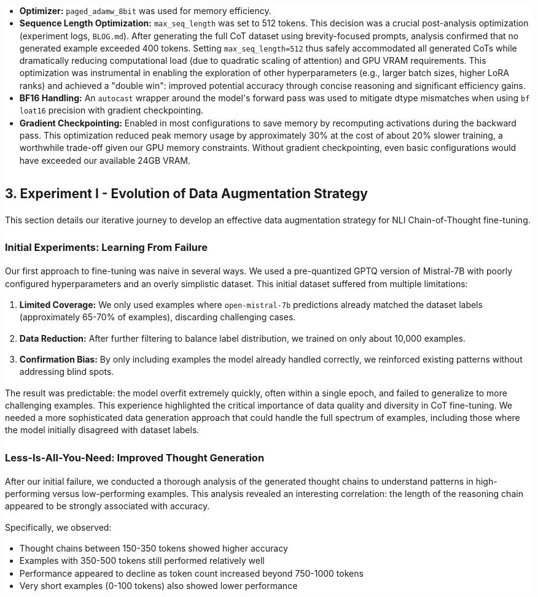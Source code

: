 *   **Optimizer:** `paged_adamw_8bit` was used for memory efficiency.
*   **Sequence Length Optimization:** `max_seq_length` was set to 512 tokens. This decision was a crucial post-analysis optimization (experiment logs, `BLOG.md`). After generating the full CoT dataset using brevity-focused prompts, analysis confirmed that no generated example exceeded 400 tokens. Setting `max_seq_length=512` thus safely accommodated all generated CoTs while dramatically reducing computational load (due to quadratic scaling of attention) and GPU VRAM requirements. This optimization was instrumental in enabling the exploration of other hyperparameters (e.g., larger batch sizes, higher LoRA ranks) and achieved a "double win": improved potential accuracy through concise reasoning and significant efficiency gains.
*   **BF16 Handling:** An `autocast` wrapper around the model's forward pass was used to mitigate dtype mismatches when using `bfloat16` precision with gradient checkpointing.
*   **Gradient Checkpointing:** Enabled in most configurations to save memory by recomputing activations during the backward pass. This optimization reduced peak memory usage by approximately 30% at the cost of about 20% slower training, a worthwhile trade-off given our GPU memory constraints. Without gradient checkpointing, even basic configurations would have exceeded our available 24GB VRAM.

## 3. Experiment I - Evolution of Data Augmentation Strategy

This section details our iterative journey to develop an effective data augmentation strategy for NLI Chain-of-Thought fine-tuning.

### Initial Experiments: Learning From Failure

Our first approach to fine-tuning was naive in several ways. We used a pre-quantized GPTQ version of Mistral-7B with poorly configured hyperparameters and an overly simplistic dataset. This initial dataset suffered from multiple limitations:

1. **Limited Coverage:** We only used examples where `open-mistral-7b` predictions already matched the dataset labels (approximately 65-70% of examples), discarding challenging cases.

2. **Data Reduction:** After further filtering to balance label distribution, we trained on only about 10,000 examples.

3. **Confirmation Bias:** By only including examples the model already handled correctly, we reinforced existing patterns without addressing blind spots.

The result was predictable: the model overfit extremely quickly, often within a single epoch, and failed to generalize to more challenging examples. This experience highlighted the critical importance of data quality and diversity in CoT fine-tuning. We needed a more sophisticated data generation approach that could handle the full spectrum of examples, including those where the model initially disagreed with dataset labels.

### Less-Is-All-You-Need: Improved Thought Generation

After our initial failure, we conducted a thorough analysis of the generated thought chains to understand patterns in high-performing versus low-performing examples. This analysis revealed an interesting correlation: the length of the reasoning chain appeared to be strongly associated with accuracy.

Specifically, we observed:
- Thought chains between 150-350 tokens showed higher accuracy
- Examples with 350-500 tokens still performed relatively well
- Performance appeared to decline as token count increased beyond 750-1000 tokens
- Very short examples (0-100 tokens) also showed lower performance
